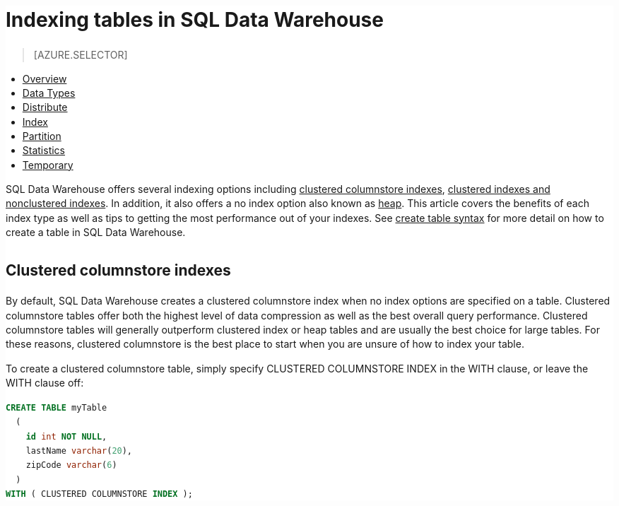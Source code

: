 <properties
   pageTitle="Indexing tables in SQL Data Warehouse | Microsoft Azure"
   description="Getting started with table indexing in Azure SQL Data Warehouse."
   services="sql-data-warehouse"
   documentationCenter="NA"
   authors="jrowlandjones"
   manager="barbkess"
   editor=""/>

<tags
   ms.service="sql-data-warehouse"
   ms.devlang="NA"
   ms.topic="article"
   ms.tgt_pltfrm="NA"
   ms.workload="data-services"
   ms.date="07/12/2016"
   ms.author="jrj;barbkess;sonyama"/>


# <a name="indexing-tables-in-sql-data-warehouse"></a>Indexing tables in SQL Data Warehouse

> [AZURE.SELECTOR]
- [Overview][]
- [Data Types][]
- [Distribute][]
- [Index][]
- [Partition][]
- [Statistics][]
- [Temporary][]

SQL Data Warehouse offers several indexing options including [clustered columnstore indexes][], [clustered indexes and nonclustered indexes][].  In addition, it also offers a no index option also known as [heap][].  This article covers the benefits of each index type as well as tips to getting the most performance out of your indexes. See [create table syntax][] for more detail on how to create a table in SQL Data Warehouse.

## <a name="clustered-columnstore-indexes"></a>Clustered columnstore indexes

By default, SQL Data Warehouse creates a clustered columnstore index when no index options are specified on a table. Clustered columnstore tables offer both the highest level of data compression as well as the best overall query performance.  Clustered columnstore tables will generally outperform clustered index or heap tables and are usually the best choice for large tables.  For these reasons, clustered columnstore is the best place to start when you are unsure of how to index your table.  

To create a clustered columnstore table, simply specify CLUSTERED COLUMNSTORE INDEX in the WITH clause, or leave the WITH clause off:

```SQL
CREATE TABLE myTable   
  (  
    id int NOT NULL,  
    lastName varchar(20),  
    zipCode varchar(6)  
  )  
WITH ( CLUSTERED COLUMNSTORE INDEX );
```


[Overview]: ./sql-data-warehouse-tables-overview.md
[Data Types]: ./sql-data-warehouse-tables-data-types.md
[Distribute]: ./sql-data-warehouse-tables-distribute.md
[Index]: ./sql-data-warehouse-tables-index.md
[Partition]: ./sql-data-warehouse-tables-partition.md
[Statistics]: ./sql-data-warehouse-tables-statistics.md
[Temporary]: ./sql-data-warehouse-tables-temporary.md
[Concurrency]: ./sql-data-warehouse-develop-concurrency.md
[CTAS]: ./sql-data-warehouse-develop-ctas.md
[SQL Data Warehouse Best Practices]: ./sql-data-warehouse-best-practices.md
[ALTER INDEX]: https://msdn.microsoft.com/library/ms188388.aspx
[heap]: https://msdn.microsoft.com/library/hh213609.aspx
[clustered indexes and nonclustered indexes]: https://msdn.microsoft.com/library/ms190457.aspx
[create table syntax]: https://msdn.microsoft.com/library/mt203953.aspx
[Columnstore Indexes Defragmentation]: https://msdn.microsoft.com/library/dn935013.aspx#Anchor_1
[clustered columnstore indexes]: https://msdn.microsoft.com/library/gg492088.aspx